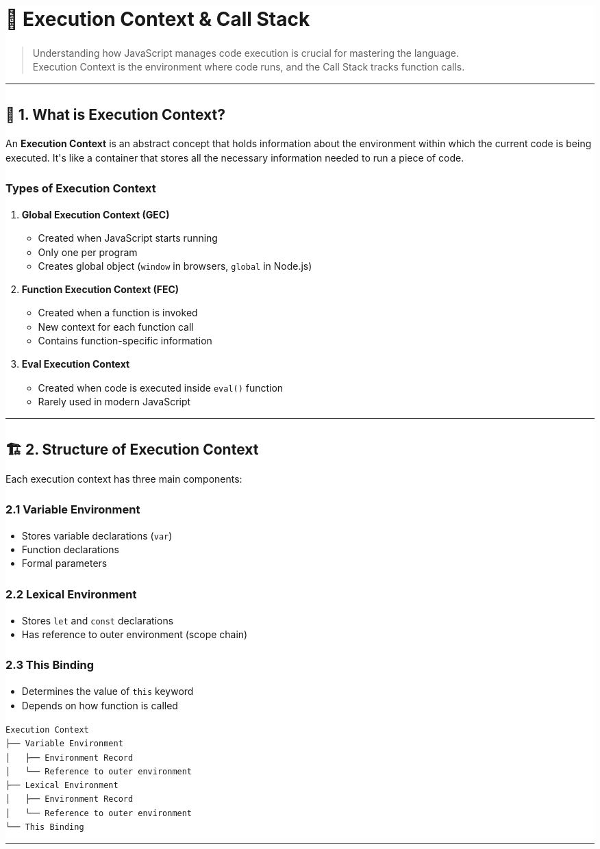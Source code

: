 # 🎯 Execution Context & Call Stack

> Understanding how JavaScript manages code execution is crucial for mastering the language.  
> Execution Context is the environment where code runs, and the Call Stack tracks function calls.

---

## 🧠 1. What is Execution Context?

An **Execution Context** is an abstract concept that holds information about the environment within which the current code is being executed. It's like a container that stores all the necessary information needed to run a piece of code.

### Types of Execution Context

1. **Global Execution Context (GEC)**
   - Created when JavaScript starts running
   - Only one per program
   - Creates global object (`window` in browsers, `global` in Node.js)

2. **Function Execution Context (FEC)**
   - Created when a function is invoked
   - New context for each function call
   - Contains function-specific information

3. **Eval Execution Context**
   - Created when code is executed inside `eval()` function
   - Rarely used in modern JavaScript

---

## 🏗️ 2. Structure of Execution Context

Each execution context has three main components:

### 2.1 Variable Environment
- Stores variable declarations (`var`)
- Function declarations
- Formal parameters

### 2.2 Lexical Environment  
- Stores `let` and `const` declarations
- Has reference to outer environment (scope chain)

### 2.3 This Binding
- Determines the value of `this` keyword
- Depends on how function is called

```
Execution Context
├── Variable Environment
│   ├── Environment Record
│   └── Reference to outer environment
├── Lexical Environment  
│   ├── Environment Record
│   └── Reference to outer environment
└── This Binding
```

---